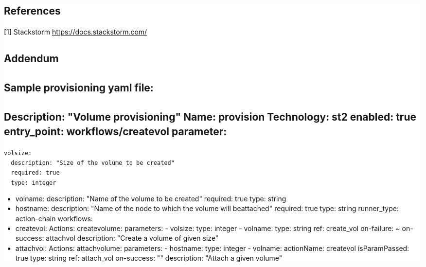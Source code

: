 ## References
[1] Stackstorm
https://docs.stackstorm.com/

## Addendum
Sample provisioning yaml file:
---
Description: "Volume provisioning"
Name: provision
Technology: st2
enabled: true
entry_point: workflows/createvol
parameter:
  -
    volsize:
      description: "Size of the volume to be created"
      required: true
      type: integer
  -
    volname:
      description: "Name of the volume to be created"
      required: true
      type: string
  -
    hostname:
      description: "Name of the node to which the volume will beattached"
      required: true
      type: string
runner_type: action-chain
workflows:
  -
    createvol:
      Actions:
        createvolume:
          parameters:
            -
              volsize:
                type: integer
            -
              volname:
                type: string
          ref: create_vol
        on-failure: ~
        on-success: attachvol
      description: "Create a volume of given size"
  -
    attachvol:
      Actions:
        attachvolume:
          parameters:
            -
              hostname:
                type: integer
            -
              volname:
                actionName: createvol
                isParamPassed: true
                type: string
          ref: attach_vol
        on-success: ""
      description: "Attach a given volume"
